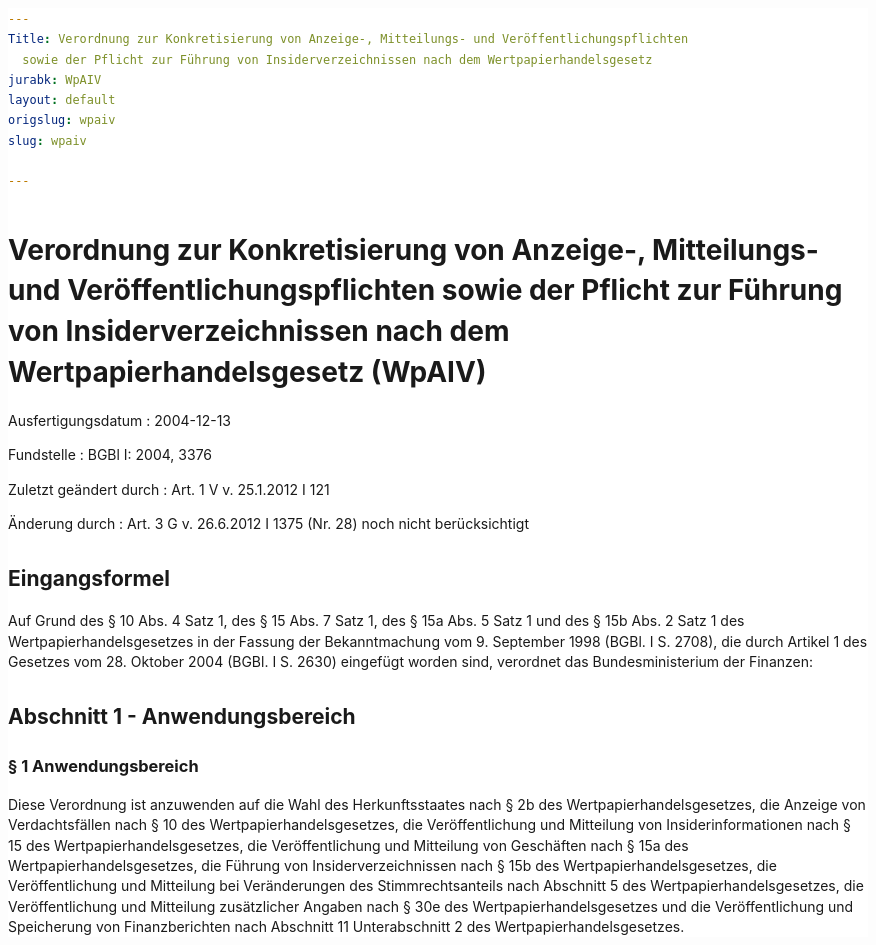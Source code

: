 ```yaml
---
Title: Verordnung zur Konkretisierung von Anzeige-, Mitteilungs- und Veröffentlichungspflichten
  sowie der Pflicht zur Führung von Insiderverzeichnissen nach dem Wertpapierhandelsgesetz
jurabk: WpAIV
layout: default
origslug: wpaiv
slug: wpaiv

---
```


# Verordnung zur Konkretisierung von Anzeige-, Mitteilungs- und Veröffentlichungspflichten sowie der Pflicht zur Führung von Insiderverzeichnissen nach dem Wertpapierhandelsgesetz (WpAIV)

Ausfertigungsdatum
:   2004-12-13

Fundstelle
:   BGBl I: 2004, 3376

Zuletzt geändert durch
:   Art. 1 V v. 25.1.2012 I 121

Änderung durch
:   Art. 3 G v. 26.6.2012 I 1375 (Nr. 28) noch nicht berücksichtigt


## Eingangsformel

Auf Grund des § 10 Abs. 4 Satz 1, des § 15 Abs. 7 Satz 1, des § 15a
Abs. 5 Satz 1 und des § 15b Abs. 2 Satz 1 des
Wertpapierhandelsgesetzes in der Fassung der Bekanntmachung vom 9.
September 1998 (BGBl. I S. 2708), die durch Artikel 1 des Gesetzes vom
28\. Oktober 2004 (BGBl. I S. 2630) eingefügt worden sind, verordnet
das Bundesministerium der Finanzen:


## Abschnitt 1 - Anwendungsbereich



### § 1 Anwendungsbereich

Diese Verordnung ist anzuwenden auf die Wahl des Herkunftsstaates nach
§ 2b des Wertpapierhandelsgesetzes, die Anzeige von Verdachtsfällen
nach § 10 des Wertpapierhandelsgesetzes, die Veröffentlichung und
Mitteilung von Insiderinformationen nach § 15 des
Wertpapierhandelsgesetzes, die Veröffentlichung und Mitteilung von
Geschäften nach § 15a des Wertpapierhandelsgesetzes, die Führung von
Insiderverzeichnissen nach § 15b des Wertpapierhandelsgesetzes, die
Veröffentlichung und Mitteilung bei Veränderungen des
Stimmrechtsanteils nach Abschnitt 5 des Wertpapierhandelsgesetzes, die
Veröffentlichung und Mitteilung zusätzlicher Angaben nach § 30e des
Wertpapierhandelsgesetzes und die Veröffentlichung und Speicherung von
Finanzberichten nach Abschnitt 11 Unterabschnitt 2 des
Wertpapierhandelsgesetzes.
